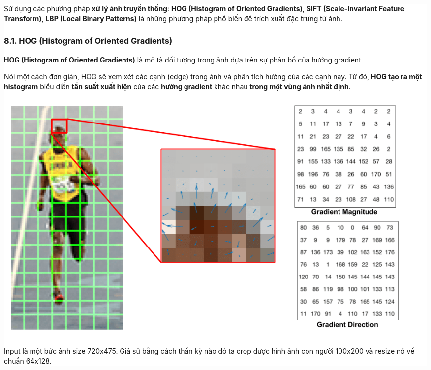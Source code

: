 Sử dụng các phương pháp **xử lý ảnh truyền thống**: **HOG (Histogram of Oriented Gradients)**, **SIFT (Scale-Invariant Feature Transform)**, **LBP (Local Binary Patterns)** là những phương pháp phổ biến để trích xuất đặc trưng từ ảnh.

### 8.1. HOG (Histogram of Oriented Gradients)

**HOG (Histogram of Oriented Gradients)** là mô tả đối tượng trong ảnh dựa trên sự phân bố của hướng gradient.

Nói một cách đơn giản, HOG sẽ xem xét các cạnh (edge) trong ảnh và phân tích hướng của các cạnh này. Từ đó, **HOG tạo ra một histogram** biểu diễn **tần suất xuất hiện** của các **hướng gradient** khác nhau **trong một vùng ảnh nhất định**.

![alt text](image-49.png)


Input là một bức ảnh size 720x475. Giả sử bằng cách thần kỳ nào đó ta crop được hình ảnh con người 100x200 và resize nó về chuẩn 64x128.
